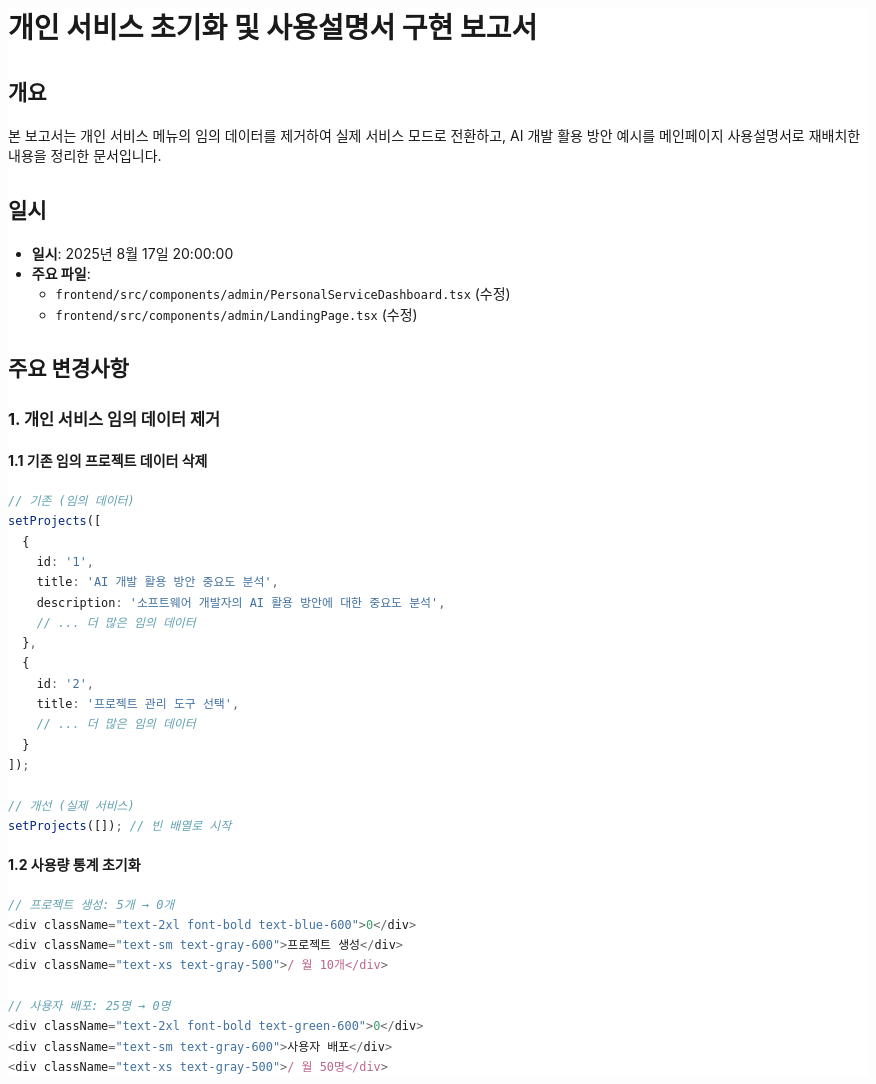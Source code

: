 # 개인 서비스 초기화 및 사용설명서 구현 보고서

## 개요
본 보고서는 개인 서비스 메뉴의 임의 데이터를 제거하여 실제 서비스 모드로 전환하고, AI 개발 활용 방안 예시를 메인페이지 사용설명서로 재배치한 내용을 정리한 문서입니다.

## 일시
- **일시**: 2025년 8월 17일 20:00:00
- **주요 파일**:
  - `frontend/src/components/admin/PersonalServiceDashboard.tsx` (수정)
  - `frontend/src/components/admin/LandingPage.tsx` (수정)

## 주요 변경사항

### 1. 개인 서비스 임의 데이터 제거

#### 1.1 기존 임의 프로젝트 데이터 삭제
```typescript
// 기존 (임의 데이터)
setProjects([
  {
    id: '1',
    title: 'AI 개발 활용 방안 중요도 분석',
    description: '소프트웨어 개발자의 AI 활용 방안에 대한 중요도 분석',
    // ... 더 많은 임의 데이터
  },
  {
    id: '2', 
    title: '프로젝트 관리 도구 선택',
    // ... 더 많은 임의 데이터  
  }
]);

// 개선 (실제 서비스)
setProjects([]); // 빈 배열로 시작
```

#### 1.2 사용량 통계 초기화
```typescript
// 프로젝트 생성: 5개 → 0개
<div className="text-2xl font-bold text-blue-600">0</div>
<div className="text-sm text-gray-600">프로젝트 생성</div>
<div className="text-xs text-gray-500">/ 월 10개</div>

// 사용자 배포: 25명 → 0명  
<div className="text-2xl font-bold text-green-600">0</div>
<div className="text-sm text-gray-600">사용자 배포</div>
<div className="text-xs text-gray-500">/ 월 50명</div>
```
